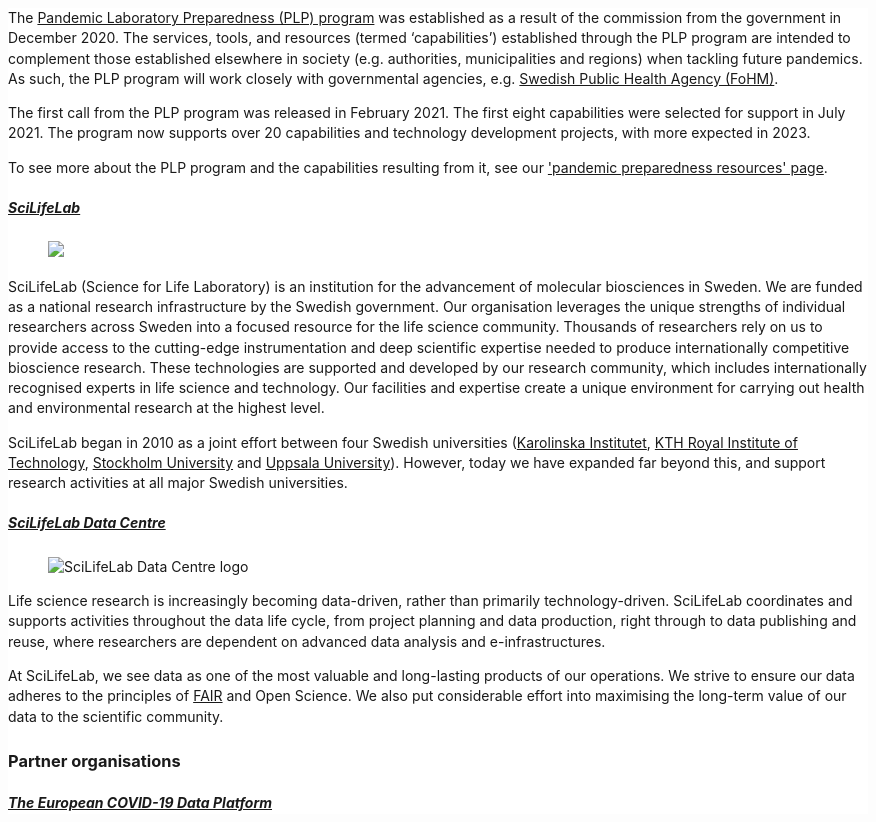 The [Pandemic Laboratory Preparedness (PLP) program](https://www.scilifelab.se/capabilities/pandemic-laboratory-preparedness/) was established as a result of the commission from the government in December 2020. The services, tools, and resources (termed ‘capabilities’) established through the PLP program are intended to complement those established elsewhere in society (e.g. authorities, municipalities and regions) when tackling future pandemics. As such, the PLP program will work closely with governmental agencies, e.g. [Swedish Public Health Agency (FoHM)](https://www.folkhalsomyndigheten.se).

The first call from the PLP program was released in February 2021. The first eight capabilities were selected for support in July 2021. The program now supports over 20 capabilities and technology development projects, with more expected in 2023.

To see more about the PLP program and the capabilities resulting from it, see our ['pandemic preparedness resources' page](https://www.covid19dataportal.se/resources/).

##### [SciLifeLab](https://www.scilifelab.se)

<figure class="figure float-right"><img width="300" src="/img/logos/scilifelab-logo.svg"></figure>

SciLifeLab (Science for Life Laboratory) is an institution for the advancement of molecular biosciences in Sweden. We are funded as a national research infrastructure by the Swedish government. Our organisation leverages the unique strengths of individual researchers across Sweden into a focused resource for the life science community. Thousands of researchers rely on us to provide access to the cutting-edge instrumentation and deep scientific expertise needed to produce internationally competitive bioscience research. These technologies are supported and developed by our research community, which includes internationally recognised experts in life science and technology. Our facilities and expertise create a unique environment for carrying out health and environmental research at the highest level.

SciLifeLab began in 2010 as a joint effort between four Swedish universities ([Karolinska Institutet](https://www.ki.se/), [KTH Royal Institute of Technology](https://www.kth.se/), [Stockholm University](https://www.su.se/) and [Uppsala University](https://www.uu.se/)). However, today we have expanded far beyond this, and support research activities at all major Swedish universities.

##### [SciLifeLab Data Centre](https://www.scilifelab.se/data/)

<figure class="figure float-right mx-3"><img height="110" alt="SciLifeLab Data Centre logo" src="/img/logos/dc_branding_light_bg.svg"></figure>

Life science research is increasingly becoming data-driven, rather than primarily technology-driven. SciLifeLab coordinates and supports activities throughout the data life cycle, from project planning and data production, right through to  data publishing and reuse, where researchers are dependent on advanced data analysis and e-infrastructures.

At SciLifeLab, we see data as one of the most valuable and long-lasting products of our operations. We strive to ensure our data adheres to the principles of [FAIR](https://www.force11.org/group/fairgroup/fairprinciples) and Open Science. We also put considerable effort into maximising the long-term value of our data to the scientific community.

### Partner organisations

##### [The European COVID-19 Data Platform](https://covid19dataportal.org/)

